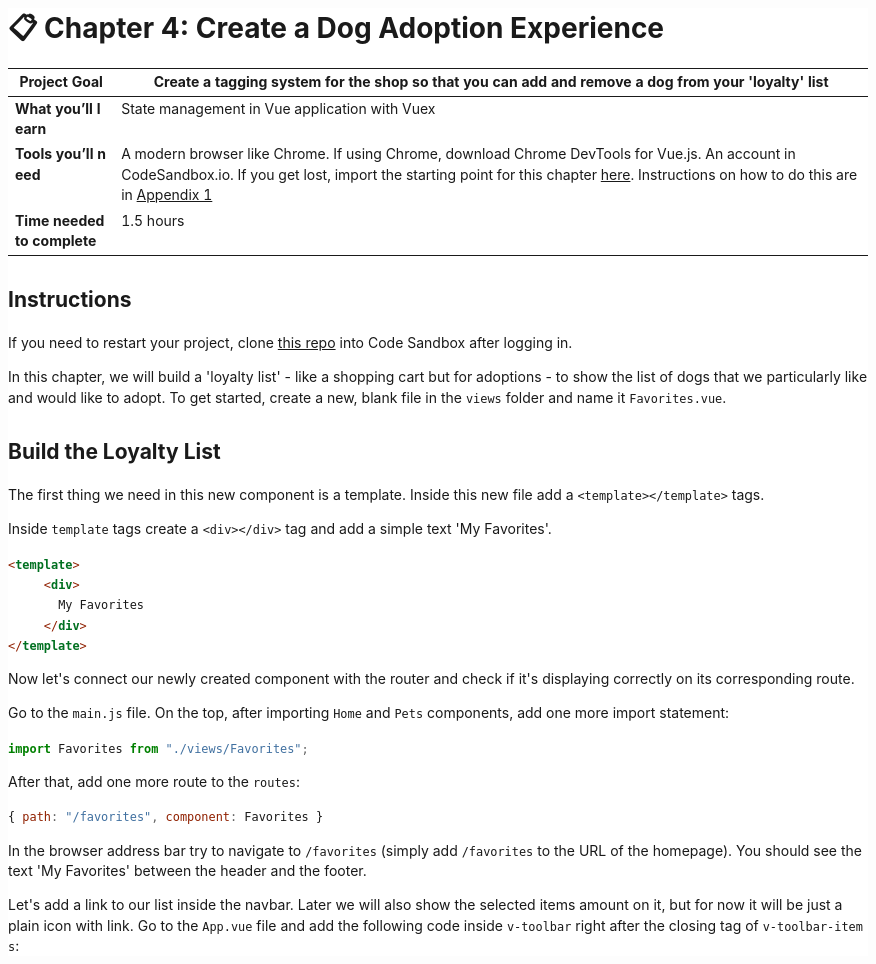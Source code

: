 # 📋 Chapter 4: Create a Dog Adoption Experience

| **Project&nbsp;Goal** | Create a tagging system for the shop so that you can add and remove a dog from your 'loyalty' list                                                                                                                                   |
| --------------------------- | ------------------------------------------------------------------------------------------------------------------------------------------------------------------------------------------------ |
| **What&nbsp;you’ll&nbsp;learn**       | State management in Vue application with Vuex                                                                                             |
| **Tools&nbsp;you’ll&nbsp;need**       | A modern browser like Chrome. If using Chrome, download Chrome DevTools for Vue.js. An account in CodeSandbox.io. If you get lost, import the starting point for this chapter [here](https://github.com/VueVixens/projects/tree/master/chapter-3-end). Instructions on how to do this are in [Appendix 1](appendix_1.md) |
| **Time needed to complete** | 1.5 hours                                                                                                                                                                                     |

## Instructions

If you need to restart your project, clone [this repo](https://github.com/VueVixens/projects/tree/master/chapter-3-end) into Code Sandbox after logging in.

In this chapter, we will build a 'loyalty list' - like a shopping cart but for adoptions - to show the list of dogs that we particularly like and would like to adopt. To get started, create a new, blank file in the `views` folder and name it `Favorites.vue`.

## Build the Loyalty List

The first thing we need in this new component is a template. Inside this new file add a `<template></template>` tags.

Inside `template` tags create a `<div></div>` tag and add a simple text 'My Favorites'.

```html
<template>
	 <div>
	   My Favorites
	 </div>
</template>
```

Now let's connect our newly created component with the router and check if it's displaying correctly on its corresponding route.

Go to the `main.js` file. On the top, after importing `Home` and `Pets` components, add one more import statement:

```js
import Favorites from "./views/Favorites";
```

After that, add one more route to the `routes`:

```js
{ path: "/favorites", component: Favorites }
```

In the browser address bar try to navigate to `/favorites` (simply add `/favorites` to the URL of the homepage). You should see the text 'My Favorites' between the header and the footer.

Let's add a link to our list inside the navbar. Later we will also show the selected items amount on it, but for now it will be just a plain icon with link. Go to the `App.vue` file and add the following code inside `v-toolbar` right after the closing tag of `v-toolbar-items`:
